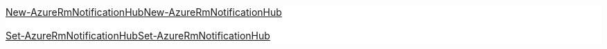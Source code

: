 [<span data-ttu-id="42970-145">New-AzureRmNotificationHub</span><span class="sxs-lookup"><span data-stu-id="42970-145">New-AzureRmNotificationHub</span></span>](./New-AzureRmNotificationHub.md)

[<span data-ttu-id="42970-146">Set-AzureRmNotificationHub</span><span class="sxs-lookup"><span data-stu-id="42970-146">Set-AzureRmNotificationHub</span></span>](./Set-AzureRmNotificationHub.md)



